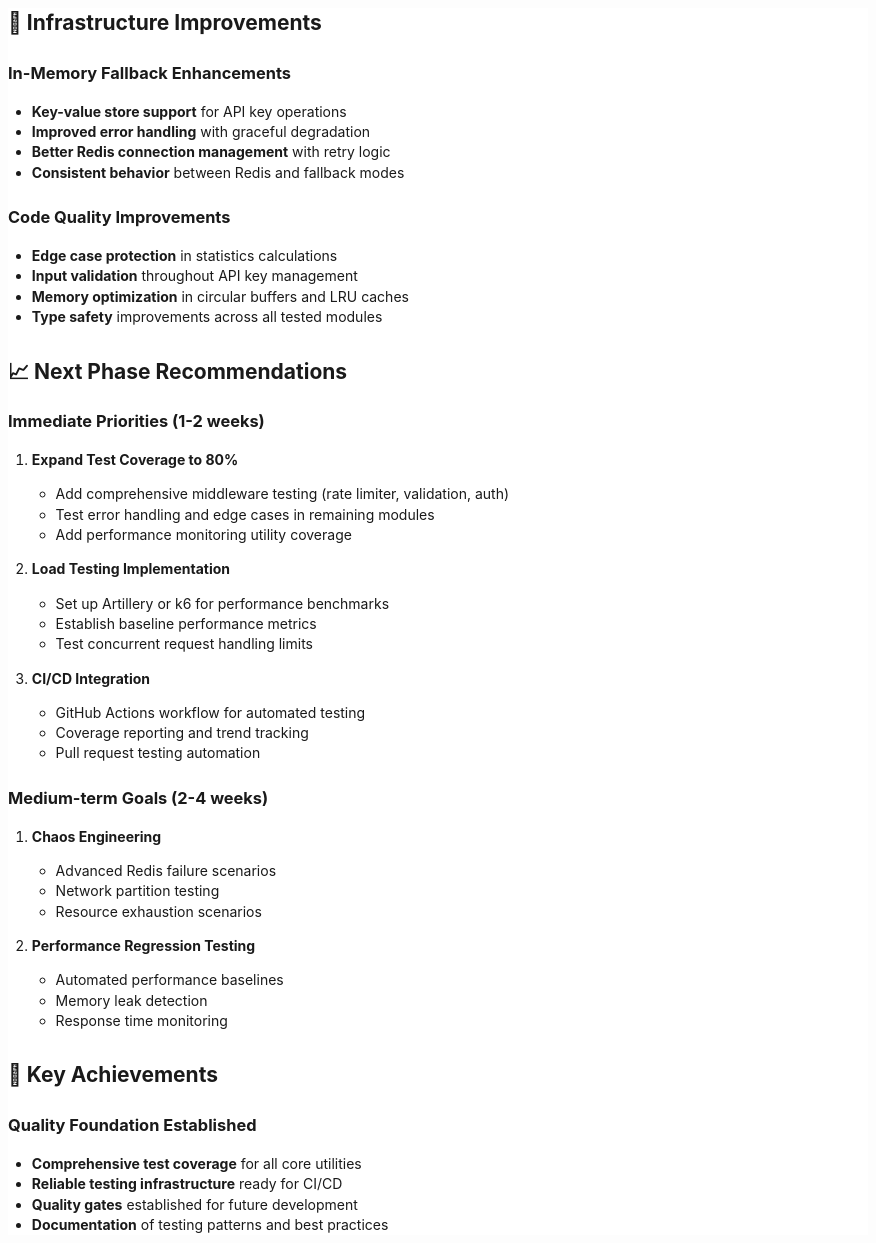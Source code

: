 ## 🔧 Infrastructure Improvements

### In-Memory Fallback Enhancements
- **Key-value store support** for API key operations
- **Improved error handling** with graceful degradation
- **Better Redis connection management** with retry logic
- **Consistent behavior** between Redis and fallback modes

### Code Quality Improvements
- **Edge case protection** in statistics calculations
- **Input validation** throughout API key management
- **Memory optimization** in circular buffers and LRU caches
- **Type safety** improvements across all tested modules

## 📈 Next Phase Recommendations

### Immediate Priorities (1-2 weeks)
1. **Expand Test Coverage to 80%**
   - Add comprehensive middleware testing (rate limiter, validation, auth)
   - Test error handling and edge cases in remaining modules
   - Add performance monitoring utility coverage

2. **Load Testing Implementation**
   - Set up Artillery or k6 for performance benchmarks
   - Establish baseline performance metrics
   - Test concurrent request handling limits

3. **CI/CD Integration**
   - GitHub Actions workflow for automated testing
   - Coverage reporting and trend tracking
   - Pull request testing automation

### Medium-term Goals (2-4 weeks)
1. **Chaos Engineering**
   - Advanced Redis failure scenarios
   - Network partition testing
   - Resource exhaustion scenarios

2. **Performance Regression Testing**
   - Automated performance baselines
   - Memory leak detection
   - Response time monitoring

## 🎉 Key Achievements

### Quality Foundation Established
- **Comprehensive test coverage** for all core utilities
- **Reliable testing infrastructure** ready for CI/CD
- **Quality gates** established for future development
- **Documentation** of testing patterns and best practices
